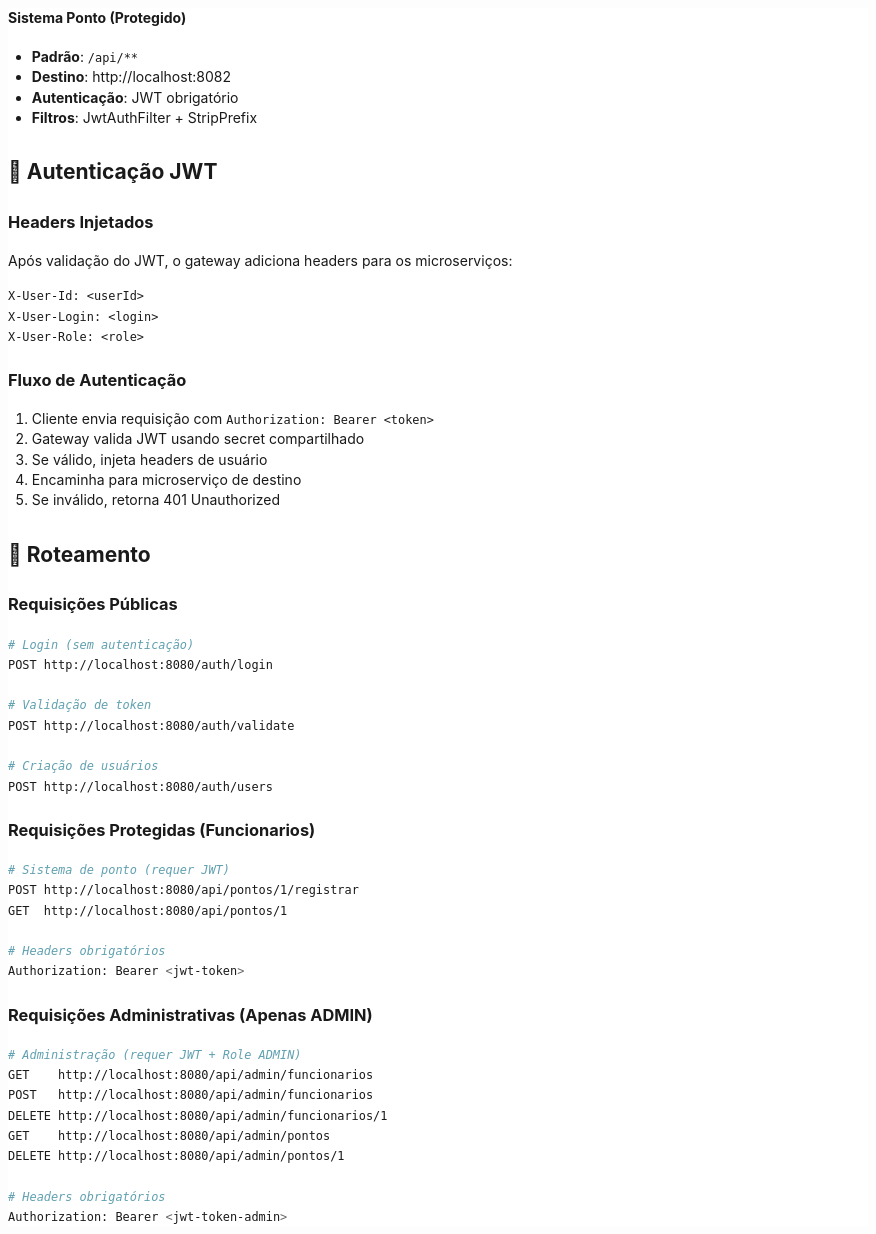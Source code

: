 #### Sistema Ponto (Protegido)
- **Padrão**: `/api/**`
- **Destino**: http://localhost:8082
- **Autenticação**: JWT obrigatório
- **Filtros**: JwtAuthFilter + StripPrefix

## 🔐 Autenticação JWT

### Headers Injetados
Após validação do JWT, o gateway adiciona headers para os microserviços:

```
X-User-Id: <userId>
X-User-Login: <login>
X-User-Role: <role>
```

### Fluxo de Autenticação
1. Cliente envia requisição com `Authorization: Bearer <token>`
2. Gateway valida JWT usando secret compartilhado
3. Se válido, injeta headers de usuário
4. Encaminha para microserviço de destino
5. Se inválido, retorna 401 Unauthorized

## 📡 Roteamento

### Requisições Públicas
```bash
# Login (sem autenticação)
POST http://localhost:8080/auth/login

# Validação de token
POST http://localhost:8080/auth/validate

# Criação de usuários
POST http://localhost:8080/auth/users
```

### Requisições Protegidas (Funcionarios)
```bash
# Sistema de ponto (requer JWT)
POST http://localhost:8080/api/pontos/1/registrar
GET  http://localhost:8080/api/pontos/1

# Headers obrigatórios
Authorization: Bearer <jwt-token>
```

### Requisições Administrativas (Apenas ADMIN)
```bash
# Administração (requer JWT + Role ADMIN)
GET    http://localhost:8080/api/admin/funcionarios
POST   http://localhost:8080/api/admin/funcionarios
DELETE http://localhost:8080/api/admin/funcionarios/1
GET    http://localhost:8080/api/admin/pontos
DELETE http://localhost:8080/api/admin/pontos/1

# Headers obrigatórios
Authorization: Bearer <jwt-token-admin>
```
